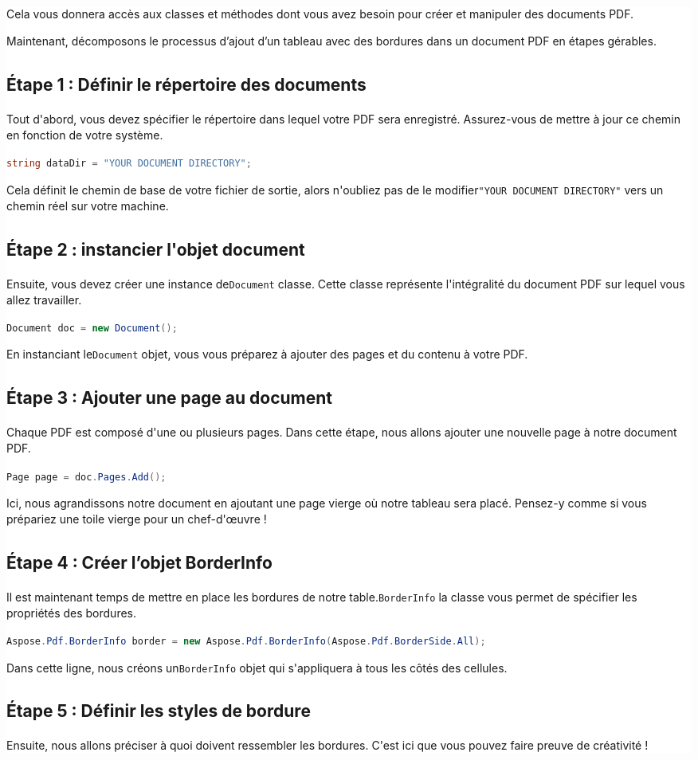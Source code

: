 Cela vous donnera accès aux classes et méthodes dont vous avez besoin pour créer et manipuler des documents PDF.

Maintenant, décomposons le processus d’ajout d’un tableau avec des bordures dans un document PDF en étapes gérables.

## Étape 1 : Définir le répertoire des documents

Tout d'abord, vous devez spécifier le répertoire dans lequel votre PDF sera enregistré. Assurez-vous de mettre à jour ce chemin en fonction de votre système.

```csharp
string dataDir = "YOUR DOCUMENT DIRECTORY";
```

 Cela définit le chemin de base de votre fichier de sortie, alors n'oubliez pas de le modifier`"YOUR DOCUMENT DIRECTORY"` vers un chemin réel sur votre machine.

## Étape 2 : instancier l'objet document

 Ensuite, vous devez créer une instance de`Document` classe. Cette classe représente l'intégralité du document PDF sur lequel vous allez travailler.

```csharp
Document doc = new Document();
```

 En instanciant le`Document` objet, vous vous préparez à ajouter des pages et du contenu à votre PDF.

## Étape 3 : Ajouter une page au document

Chaque PDF est composé d'une ou plusieurs pages. Dans cette étape, nous allons ajouter une nouvelle page à notre document PDF.

```csharp
Page page = doc.Pages.Add();
```

Ici, nous agrandissons notre document en ajoutant une page vierge où notre tableau sera placé. Pensez-y comme si vous prépariez une toile vierge pour un chef-d'œuvre !

## Étape 4 : Créer l’objet BorderInfo

 Il est maintenant temps de mettre en place les bordures de notre table.`BorderInfo` la classe vous permet de spécifier les propriétés des bordures.

```csharp
Aspose.Pdf.BorderInfo border = new Aspose.Pdf.BorderInfo(Aspose.Pdf.BorderSide.All);
```

 Dans cette ligne, nous créons un`BorderInfo` objet qui s'appliquera à tous les côtés des cellules.

## Étape 5 : Définir les styles de bordure

Ensuite, nous allons préciser à quoi doivent ressembler les bordures. C'est ici que vous pouvez faire preuve de créativité !

